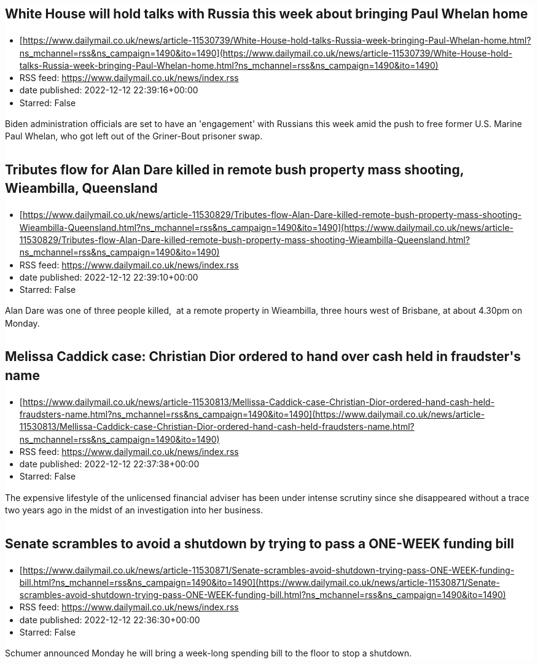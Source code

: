 ## White House will hold talks with Russia this week about bringing Paul Whelan home
 - [https://www.dailymail.co.uk/news/article-11530739/White-House-hold-talks-Russia-week-bringing-Paul-Whelan-home.html?ns_mchannel=rss&ns_campaign=1490&ito=1490](https://www.dailymail.co.uk/news/article-11530739/White-House-hold-talks-Russia-week-bringing-Paul-Whelan-home.html?ns_mchannel=rss&ns_campaign=1490&ito=1490)
 - RSS feed: https://www.dailymail.co.uk/news/index.rss
 - date published: 2022-12-12 22:39:16+00:00
 - Starred: False

Biden administration officials are set to have an 'engagement' with Russians this week amid the push to free former U.S. Marine Paul Whelan, who got left out of the Griner-Bout prisoner swap.

## Tributes flow for Alan Dare killed in remote bush property mass shooting, Wieambilla, Queensland
 - [https://www.dailymail.co.uk/news/article-11530829/Tributes-flow-Alan-Dare-killed-remote-bush-property-mass-shooting-Wieambilla-Queensland.html?ns_mchannel=rss&ns_campaign=1490&ito=1490](https://www.dailymail.co.uk/news/article-11530829/Tributes-flow-Alan-Dare-killed-remote-bush-property-mass-shooting-Wieambilla-Queensland.html?ns_mchannel=rss&ns_campaign=1490&ito=1490)
 - RSS feed: https://www.dailymail.co.uk/news/index.rss
 - date published: 2022-12-12 22:39:10+00:00
 - Starred: False

Alan Dare was one of three people killed,  at a remote property in Wieambilla, three hours west of Brisbane, at about 4.30pm on Monday.

## Melissa Caddick case: Christian Dior ordered to hand over cash held in fraudster's name
 - [https://www.dailymail.co.uk/news/article-11530813/Mellissa-Caddick-case-Christian-Dior-ordered-hand-cash-held-fraudsters-name.html?ns_mchannel=rss&ns_campaign=1490&ito=1490](https://www.dailymail.co.uk/news/article-11530813/Mellissa-Caddick-case-Christian-Dior-ordered-hand-cash-held-fraudsters-name.html?ns_mchannel=rss&ns_campaign=1490&ito=1490)
 - RSS feed: https://www.dailymail.co.uk/news/index.rss
 - date published: 2022-12-12 22:37:38+00:00
 - Starred: False

The expensive lifestyle of the unlicensed financial adviser has been under intense scrutiny since she disappeared without a trace two years ago in the midst of an investigation into her business.

## Senate scrambles to avoid a shutdown by trying to pass a ONE-WEEK funding bill
 - [https://www.dailymail.co.uk/news/article-11530871/Senate-scrambles-avoid-shutdown-trying-pass-ONE-WEEK-funding-bill.html?ns_mchannel=rss&ns_campaign=1490&ito=1490](https://www.dailymail.co.uk/news/article-11530871/Senate-scrambles-avoid-shutdown-trying-pass-ONE-WEEK-funding-bill.html?ns_mchannel=rss&ns_campaign=1490&ito=1490)
 - RSS feed: https://www.dailymail.co.uk/news/index.rss
 - date published: 2022-12-12 22:36:30+00:00
 - Starred: False

Schumer announced Monday he will bring a week-long spending bill to the floor to stop a shutdown.
